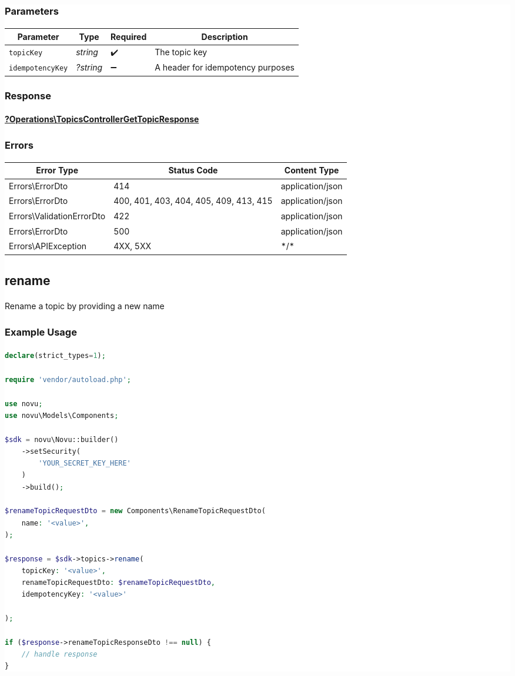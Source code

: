 ### Parameters

| Parameter                         | Type                              | Required                          | Description                       |
| --------------------------------- | --------------------------------- | --------------------------------- | --------------------------------- |
| `topicKey`                        | *string*                          | :heavy_check_mark:                | The topic key                     |
| `idempotencyKey`                  | *?string*                         | :heavy_minus_sign:                | A header for idempotency purposes |

### Response

**[?Operations\TopicsControllerGetTopicResponse](../../Models/Operations/TopicsControllerGetTopicResponse.md)**

### Errors

| Error Type                             | Status Code                            | Content Type                           |
| -------------------------------------- | -------------------------------------- | -------------------------------------- |
| Errors\ErrorDto                        | 414                                    | application/json                       |
| Errors\ErrorDto                        | 400, 401, 403, 404, 405, 409, 413, 415 | application/json                       |
| Errors\ValidationErrorDto              | 422                                    | application/json                       |
| Errors\ErrorDto                        | 500                                    | application/json                       |
| Errors\APIException                    | 4XX, 5XX                               | \*/\*                                  |

## rename

Rename a topic by providing a new name

### Example Usage

```php
declare(strict_types=1);

require 'vendor/autoload.php';

use novu;
use novu\Models\Components;

$sdk = novu\Novu::builder()
    ->setSecurity(
        'YOUR_SECRET_KEY_HERE'
    )
    ->build();

$renameTopicRequestDto = new Components\RenameTopicRequestDto(
    name: '<value>',
);

$response = $sdk->topics->rename(
    topicKey: '<value>',
    renameTopicRequestDto: $renameTopicRequestDto,
    idempotencyKey: '<value>'

);

if ($response->renameTopicResponseDto !== null) {
    // handle response
}
```
